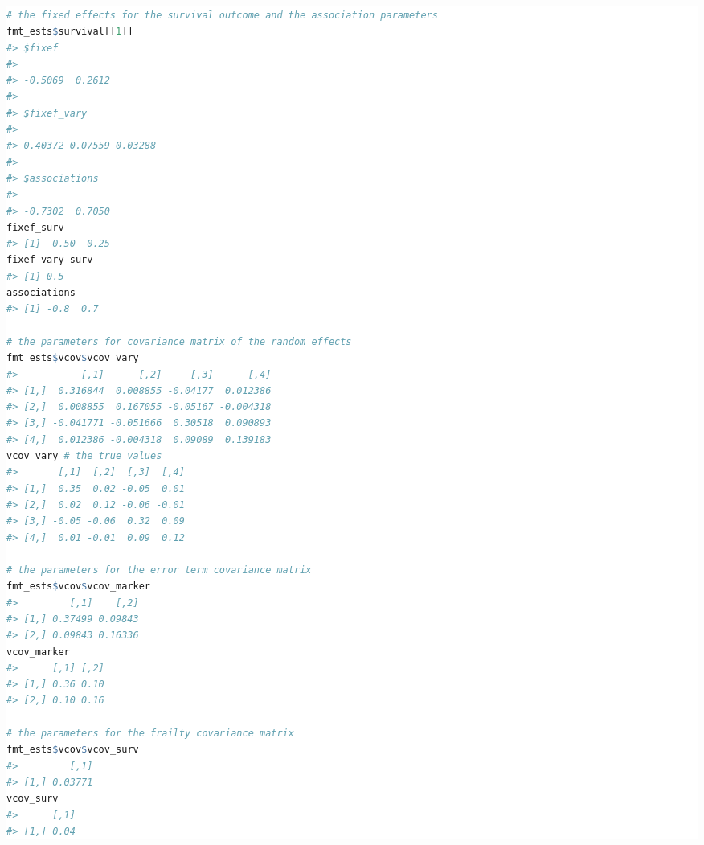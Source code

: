 ``` r
# the fixed effects for the survival outcome and the association parameters
fmt_ests$survival[[1]]
#> $fixef
#>                 
#> -0.5069  0.2612 
#> 
#> $fixef_vary
#>                         
#> 0.40372 0.07559 0.03288 
#> 
#> $associations
#>                 
#> -0.7302  0.7050
fixef_surv
#> [1] -0.50  0.25
fixef_vary_surv
#> [1] 0.5
associations
#> [1] -0.8  0.7

# the parameters for covariance matrix of the random effects
fmt_ests$vcov$vcov_vary
#>           [,1]      [,2]     [,3]      [,4]
#> [1,]  0.316844  0.008855 -0.04177  0.012386
#> [2,]  0.008855  0.167055 -0.05167 -0.004318
#> [3,] -0.041771 -0.051666  0.30518  0.090893
#> [4,]  0.012386 -0.004318  0.09089  0.139183
vcov_vary # the true values
#>       [,1]  [,2]  [,3]  [,4]
#> [1,]  0.35  0.02 -0.05  0.01
#> [2,]  0.02  0.12 -0.06 -0.01
#> [3,] -0.05 -0.06  0.32  0.09
#> [4,]  0.01 -0.01  0.09  0.12

# the parameters for the error term covariance matrix
fmt_ests$vcov$vcov_marker
#>         [,1]    [,2]
#> [1,] 0.37499 0.09843
#> [2,] 0.09843 0.16336
vcov_marker
#>      [,1] [,2]
#> [1,] 0.36 0.10
#> [2,] 0.10 0.16

# the parameters for the frailty covariance matrix
fmt_ests$vcov$vcov_surv
#>         [,1]
#> [1,] 0.03771
vcov_surv
#>      [,1]
#> [1,] 0.04
```
